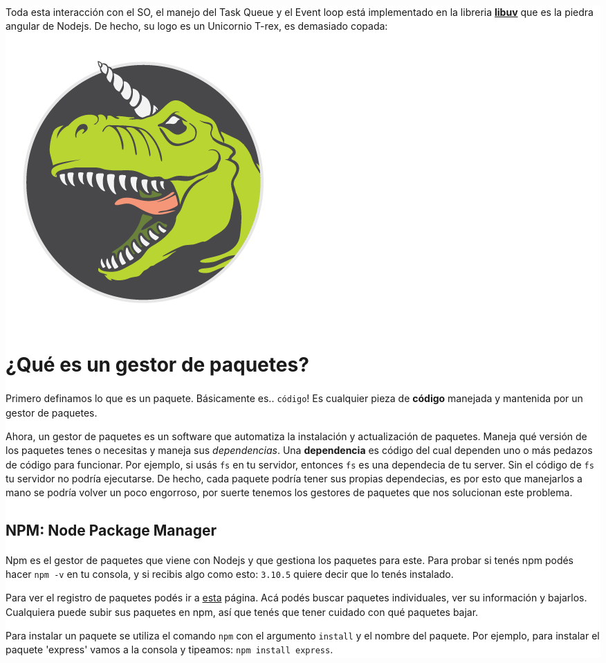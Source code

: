 Toda esta interacción con el SO, el manejo del Task Queue y el Event loop está implementado en la libreria [__libuv__](http://docs.libuv.org/en/v1.x/) que es la piedra angular de Nodejs. De hecho, su logo es un Unicornio T-rex, es demasiado copada:

![libuv](./img/libuv.png)

# ¿Qué es un gestor de paquetes?

Primero definamos lo que es un paquete. Básicamente es.. `código`! Es cualquier pieza de **código** manejada y mantenida por un gestor de paquetes.

Ahora, un gestor de paquetes es un software que automatiza la instalación y actualización de paquetes. Maneja qué versión de los paquetes tenes o necesitas y maneja sus _dependencias_. Una **dependencia** es código del cual dependen uno o más pedazos de código para funcionar. Por ejemplo, si usás `fs` en tu servidor, entonces `fs` es una dependecia de tu server. Sin el código de `fs` tu servidor no podría ejecutarse. De hecho, cada paquete podría tener sus propias dependecias, es por esto que manejarlos a mano se podría volver un poco engorroso, por suerte tenemos los gestores de paquetes que nos solucionan este problema.

## NPM: Node Package Manager

Npm es el gestor de paquetes que viene con Nodejs y que gestiona los paquetes para este. Para probar si tenés npm podés hacer `npm -v` en tu consola, y si recibis algo como esto: `3.10.5` quiere decir que lo tenés instalado.

Para ver el registro de paquetes podés ir a [esta](https://www.npmjs.com/) página. Acá podés buscar paquetes individuales, ver su información y bajarlos. Cualquiera puede subir sus paquetes en npm, así que tenés que tener cuidado con qué paquetes bajar.

Para instalar un paquete se utiliza el comando `npm` con el argumento `install` y el nombre del paquete. Por ejemplo, para instalar el paquete 'express' vamos a la consola y tipeamos: `npm install express`.
